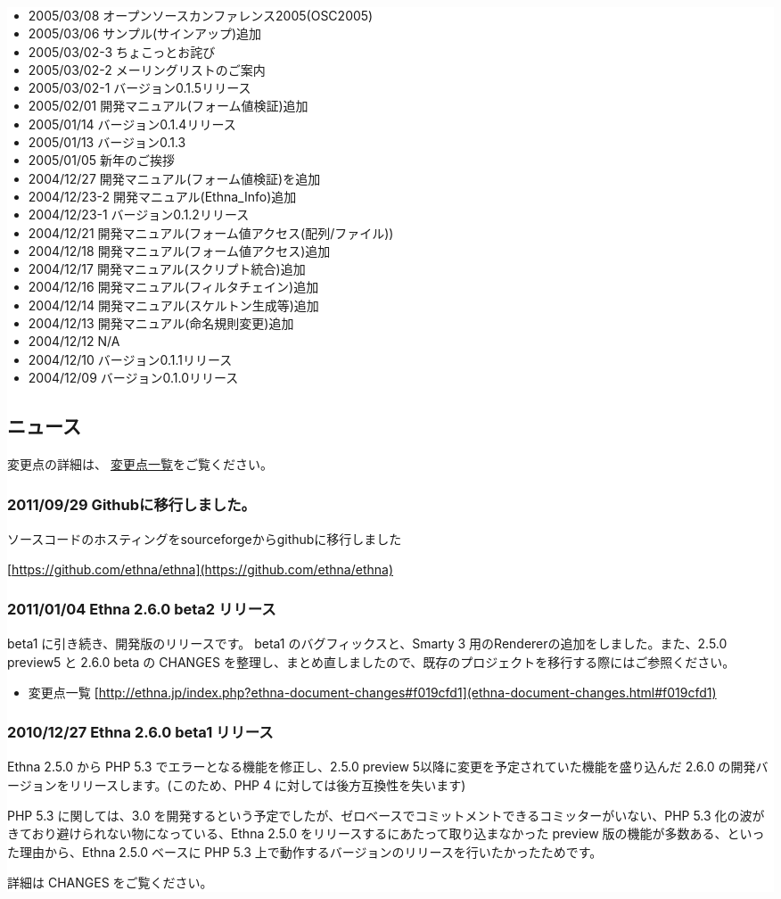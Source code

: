   - 2005/03/08 オープンソースカンファレンス2005(OSC2005) 
  - 2005/03/06 サンプル(サインアップ)追加 
  - 2005/03/02-3 ちょこっとお詫び 
  - 2005/03/02-2 メーリングリストのご案内 
  - 2005/03/02-1 バージョン0.1.5リリース 
  - 2005/02/01 開発マニュアル(フォーム値検証)追加 
  - 2005/01/14 バージョン0.1.4リリース 
  - 2005/01/13 バージョン0.1.3 
  - 2005/01/05 新年のご挨拶 
  - 2004/12/27 開発マニュアル(フォーム値検証)を追加 
  - 2004/12/23-2 開発マニュアル(Ethna\_Info)追加 
  - 2004/12/23-1 バージョン0.1.2リリース 
  - 2004/12/21 開発マニュアル(フォーム値アクセス(配列/ファイル)) 
  - 2004/12/18 開発マニュアル(フォーム値アクセス)追加 
  - 2004/12/17 開発マニュアル(スクリプト統合)追加 
  - 2004/12/16 開発マニュアル(フィルタチェイン)追加 
  - 2004/12/14 開発マニュアル(スケルトン生成等)追加 
  - 2004/12/13 開発マニュアル(命名規則変更)追加 
  - 2004/12/12 N/A 
  - 2004/12/10 バージョン0.1.1リリース 
  - 2004/12/09 バージョン0.1.0リリース 

## ニュース [](ethna-news.html#e5ff9bd3 "e5ff9bd3")

変更点の詳細は、 [変更点一覧](ethna-document-changes.html "ethna-document-changes (294d)")をご覧ください。

### 2011/09/29 Githubに移行しました。 [](ethna-news.html#h7acbdfb "h7acbdfb")

ソースコードのホスティングをsourceforgeからgithubに移行しました

[https://github.com/ethna/ethna](https://github.com/ethna/ethna)

### 2011/01/04 Ethna 2.6.0 beta2 リリース [](ethna-news.html#xd551db6 "xd551db6")

beta1 に引き続き、開発版のリリースです。 beta1 のバグフィックスと、Smarty 3 用のRendererの追加をしました。また、2.5.0 preview5 と 2.6.0 beta の CHANGES を整理し、まとめ直しましたので、既存のプロジェクトを移行する際にはご参照ください。

- 変更点一覧 [http://ethna.jp/index.php?ethna-document-changes#f019cfd1](ethna-document-changes.html#f019cfd1)

### 2010/12/27 Ethna 2.6.0 beta1 リリース [](ethna-news.html#n9c6a2e9 "n9c6a2e9")

Ethna 2.5.0 から PHP 5.3 でエラーとなる機能を修正し、2.5.0 preview 5以降に変更を予定されていた機能を盛り込んだ 2.6.0 の開発バージョンをリリースします。(このため、PHP 4 に対しては後方互換性を失います)

PHP 5.3 に関しては、3.0 を開発するという予定でしたが、ゼロベースでコミットメントできるコミッターがいない、PHP 5.3 化の波がきており避けられない物になっている、Ethna 2.5.0 をリリースするにあたって取り込まなかった preview 版の機能が多数ある、といった理由から、Ethna 2.5.0 ベースに PHP 5.3 上で動作するバージョンのリリースを行いたかったためです。

詳細は CHANGES をご覧ください。

